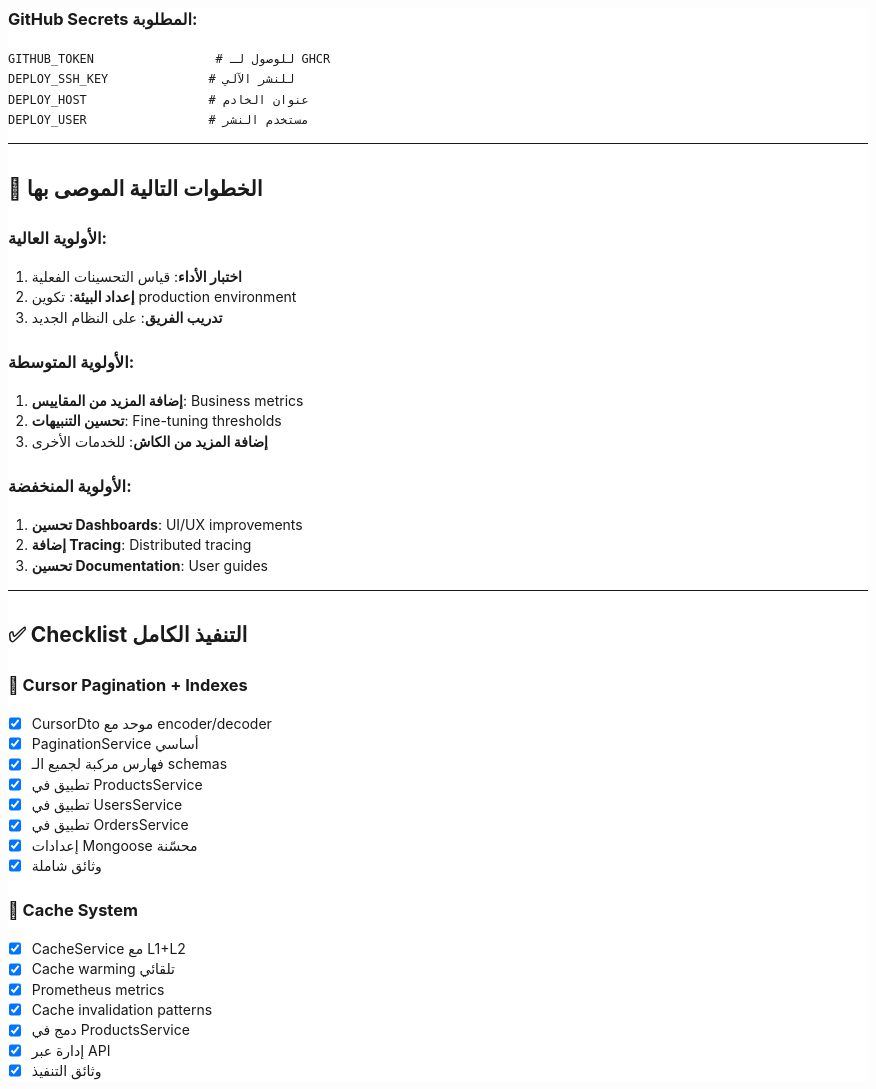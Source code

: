 ### GitHub Secrets المطلوبة:

```
GITHUB_TOKEN                 # للوصول لـ GHCR
DEPLOY_SSH_KEY              # للنشر الآلي
DEPLOY_HOST                 # عنوان الخادم
DEPLOY_USER                 # مستخدم النشر
```

---

## 🎯 الخطوات التالية الموصى بها

### الأولوية العالية:

1. **اختبار الأداء**: قياس التحسينات الفعلية
2. **إعداد البيئة**: تكوين production environment
3. **تدريب الفريق**: على النظام الجديد

### الأولوية المتوسطة:

1. **إضافة المزيد من المقاييس**: Business metrics
2. **تحسين التنبيهات**: Fine-tuning thresholds
3. **إضافة المزيد من الكاش**: للخدمات الأخرى

### الأولوية المنخفضة:

1. **تحسين Dashboards**: UI/UX improvements
2. **إضافة Tracing**: Distributed tracing
3. **تحسين Documentation**: User guides

---

## ✅ Checklist التنفيذ الكامل

### 🚀 Cursor Pagination + Indexes

- [x] CursorDto موحد مع encoder/decoder
- [x] PaginationService أساسي
- [x] فهارس مركبة لجميع الـ schemas
- [x] تطبيق في ProductsService
- [x] تطبيق في UsersService
- [x] تطبيق في OrdersService
- [x] إعدادات Mongoose محسّنة
- [x] وثائق شاملة

### 💾 Cache System

- [x] CacheService مع L1+L2
- [x] Cache warming تلقائي
- [x] Prometheus metrics
- [x] Cache invalidation patterns
- [x] دمج في ProductsService
- [x] إدارة عبر API
- [x] وثائق التنفيذ
